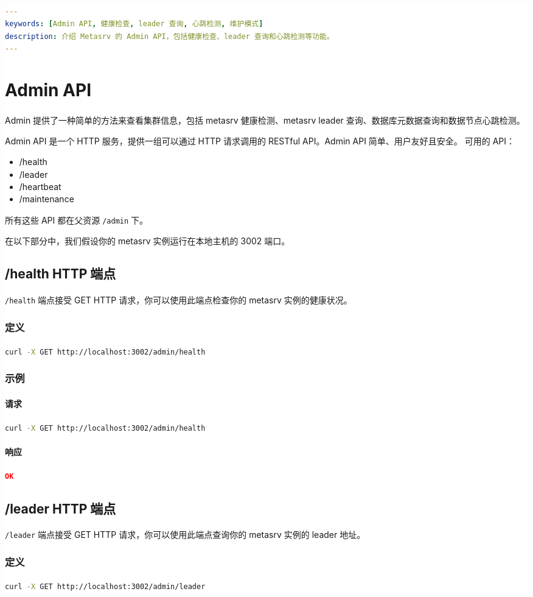 ```yaml
---
keywords: [Admin API, 健康检查, leader 查询, 心跳检测, 维护模式]
description: 介绍 Metasrv 的 Admin API，包括健康检查、leader 查询和心跳检测等功能。
---
```


# Admin API

Admin 提供了一种简单的方法来查看集群信息，包括 metasrv 健康检测、metasrv leader 查询、数据库元数据查询和数据节点心跳检测。

Admin API 是一个 HTTP 服务，提供一组可以通过 HTTP 请求调用的 RESTful API。Admin API 简单、用户友好且安全。
可用的 API：

- /health
- /leader
- /heartbeat
- /maintenance

所有这些 API 都在父资源 `/admin` 下。

在以下部分中，我们假设你的 metasrv 实例运行在本地主机的 3002 端口。

## /health HTTP 端点

`/health` 端点接受 GET HTTP 请求，你可以使用此端点检查你的 metasrv 实例的健康状况。

### 定义

```bash
curl -X GET http://localhost:3002/admin/health
```

### 示例

#### 请求

```bash
curl -X GET http://localhost:3002/admin/health
```

#### 响应

```json
OK
```

## /leader HTTP 端点

`/leader` 端点接受 GET HTTP 请求，你可以使用此端点查询你的 metasrv 实例的 leader 地址。

### 定义

```bash
curl -X GET http://localhost:3002/admin/leader
```

